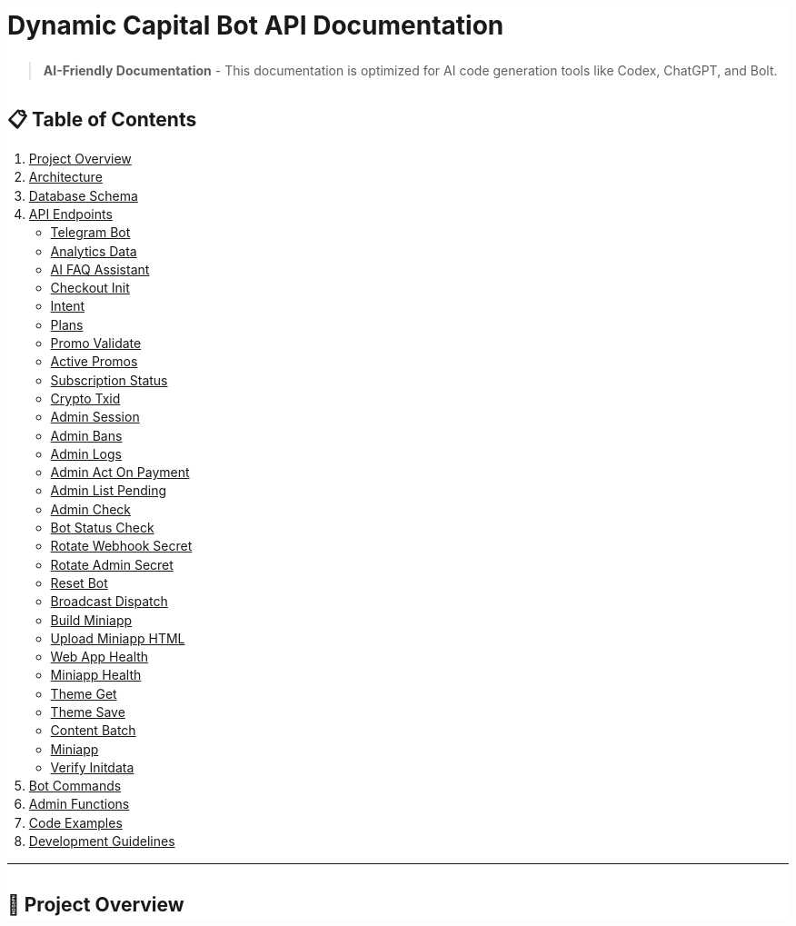 # Dynamic Capital Bot API Documentation

> **AI-Friendly Documentation** - This documentation is optimized for AI code
> generation tools like Codex, ChatGPT, and Bolt.

## 📋 Table of Contents

1. [Project Overview](#project-overview)
2. [Architecture](#architecture)
3. [Database Schema](#database-schema)
4. [API Endpoints](#api-endpoints)
   - [Telegram Bot](#1-telegram-bot-telegram-bot)
   - [Analytics Data](#2-analytics-data-analytics-data)
   - [AI FAQ Assistant](#3-ai-faq-assistant-ai-faq-assistant)
   - [Checkout Init](#4-checkout-init-checkout-init)
   - [Intent](#5-intent-intent)
   - [Plans](#6-plans-plans)
   - [Promo Validate](#7-promo-validate-promo-validate)
   - [Active Promos](#8-active-promos-active-promos)
   - [Subscription Status](#9-subscription-status-subscription-status)
   - [Crypto Txid](#10-crypto-txid-crypto-txid)
   - [Admin Session](#11-admin-session-admin-session)
   - [Admin Bans](#12-admin-bans-admin-bans)
   - [Admin Logs](#13-admin-logs-admin-logs)
   - [Admin Act On Payment](#14-admin-act-on-payment-admin-act-on-payment)
   - [Admin List Pending](#15-admin-list-pending-admin-list-pending)
   - [Admin Check](#16-admin-check-admin-check)
   - [Bot Status Check](#17-bot-status-check-bot-status-check)
   - [Rotate Webhook Secret](#18-rotate-webhook-secret-rotate-webhook-secret)
   - [Rotate Admin Secret](#19-rotate-admin-secret-rotate-admin-secret)
   - [Reset Bot](#20-reset-bot-reset-bot)
   - [Broadcast Dispatch](#21-broadcast-dispatch-broadcast-dispatch)
   - [Build Miniapp](#22-build-miniapp-build-miniapp)
   - [Upload Miniapp HTML](#23-upload-miniapp-html-upload-miniapp-html)
   - [Web App Health](#24-web-app-health-web-app-health)
   - [Miniapp Health](#25-miniapp-health-miniapp-health)
   - [Theme Get](#26-theme-get-theme-get)
   - [Theme Save](#27-theme-save-theme-save)
   - [Content Batch](#28-content-batch-content-batch)
   - [Miniapp](#29-miniapp-miniapp)
   - [Verify Initdata](#30-verify-initdata-verify-initdata)
5. [Bot Commands](#bot-commands)
6. [Admin Functions](#admin-functions)
7. [Code Examples](#code-examples)
8. [Development Guidelines](#development-guidelines)

---

## 🚀 Project Overview
